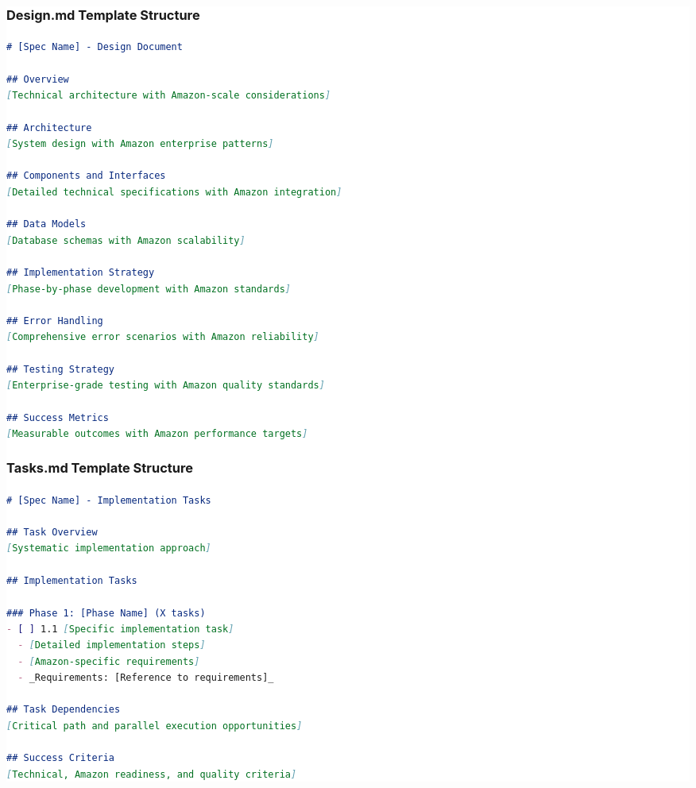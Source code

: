 ### **Design.md Template Structure**
```markdown
# [Spec Name] - Design Document

## Overview
[Technical architecture with Amazon-scale considerations]

## Architecture
[System design with Amazon enterprise patterns]

## Components and Interfaces
[Detailed technical specifications with Amazon integration]

## Data Models
[Database schemas with Amazon scalability]

## Implementation Strategy
[Phase-by-phase development with Amazon standards]

## Error Handling
[Comprehensive error scenarios with Amazon reliability]

## Testing Strategy
[Enterprise-grade testing with Amazon quality standards]

## Success Metrics
[Measurable outcomes with Amazon performance targets]
```

### **Tasks.md Template Structure**
```markdown
# [Spec Name] - Implementation Tasks

## Task Overview
[Systematic implementation approach]

## Implementation Tasks

### Phase 1: [Phase Name] (X tasks)
- [ ] 1.1 [Specific implementation task]
  - [Detailed implementation steps]
  - [Amazon-specific requirements]
  - _Requirements: [Reference to requirements]_

## Task Dependencies
[Critical path and parallel execution opportunities]

## Success Criteria
[Technical, Amazon readiness, and quality criteria]
```

